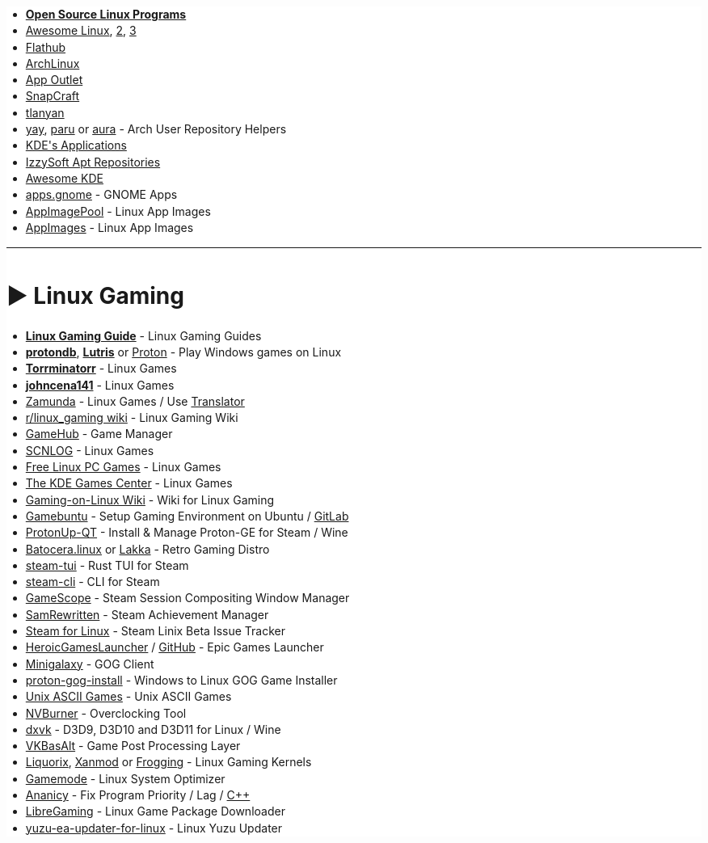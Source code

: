 * **[Open Source Linux Programs](https://i.imgur.com/6pItvB5.png)** 
* [Awesome Linux](https://luong-komorebi.github.io/Awesome-Linux-Software/), [2](https://github.com/inputsh/awesome-linux), [3](https://github.com/crackerica/Awesome-Linux-Software) 
* [Flathub](https://flathub.org/)
* [ArchLinux](https://wiki.archlinux.org/title/List_of_applications)
* [App Outlet](https://app-outlet.github.io/)
* [SnapCraft](https://snapcraft.io/store) 
* [tlanyan](https://tlanyan.me/)
* [yay](https://github.com/Jguer/yay), [paru](https://github.com/morganamilo/paru) or [aura](https://github.com/aurapm/aura) - Arch User Repository Helpers
* [KDE's Applications](https://apps.kde.org/education) 
* [IzzySoft Apt Repositories](https://apt.izzysoft.de/) 
* [Awesome KDE](https://github.com/francoism90/awesome-kde)
* [apps.gnome](https://apps.gnome.org/en-GB/) - GNOME Apps
* [AppImagePool](https://github.com/prateekmedia/appimagepool) - Linux App Images
* [AppImages](https://www.appimagehub.com/) - Linux App Images

***

# ► Linux Gaming

* **[Linux Gaming Guide](https://www.reddit.com/r/LinuxCrackSupport/wiki/index)** - Linux Gaming Guides
* **[protondb](https://www.protondb.com/)**, **[Lutris](https://lutris.net/)** or [Proton](https://github.com/ValveSoftware/Proton) - Play Windows games on Linux
* **[Torrminatorr](https://forum.torrminatorr.com/)** - Linux Games
* **[johncena141](https://1337x.to/user/johncena141/)** - Linux Games
* [Zamunda](https://zamunda.net/login.php?returnto=%2Fgames.php) - Linux Games / Use [Translator](https://addons.mozilla.org/en-US/firefox/addon/traduzir-paginas-web/)
* [r/linux_gaming wiki](https://linux-gaming.kwindu.eu/) - Linux Gaming Wiki
* [GameHub](https://tkashkin.github.io/projects/gamehub/) - Game Manager
* [SCNLOG](https://scnlog.me/) - Linux Games
* [Free Linux PC Games](https://freelinuxpcgames.com/) - Linux Games
* [The KDE Games Center](https://games.kde.org/) - Linux Games
* [Gaming-on-Linux Wiki](https://www.gamingonlinux.com/wiki/) - Wiki for Linux Gaming
* [Gamebuntu](https://discourse.ubuntu.com/t/gamebuntu/25544/13) - Setup Gaming Environment on Ubuntu / [GitLab](https://gitlab.com/rswat09/gamebuntu)
* [ProtonUp-QT](https://github.com/DavidoTek/ProtonUp-Qt/) - Install & Manage Proton-GE for Steam / Wine
* [Batocera.linux](https://batocera.org/) or [Lakka](https://lakka.tv/) - Retro Gaming Distro
* [steam-tui](https://github.com/dmadisetti/steam-tui) - Rust TUI for Steam
* [steam-cli](https://github.com/berenm/steam-cli) - CLI for Steam
* [GameScope](https://github.com/Plagman/gamescope) - Steam Session Compositing Window Manager
* [SamRewritten](https://github.com/PaulCombal/SamRewritten) - Steam Achievement Manager
* [Steam for Linux](https://github.com/ValveSoftware/steam-for-linux) - Steam Linix Beta Issue Tracker
* [HeroicGamesLauncher](https://heroicgameslauncher.com/) / [GitHub](https://github.com/Heroic-Games-Launcher/HeroicGamesLauncher) - Epic Games Launcher
* [Minigalaxy](https://sharkwouter.github.io/minigalaxy/) - GOG Client
* [proton-gog-install](https://github.com/myyc/proton-gog-install) - Windows to Linux GOG Game Installer
* [Unix ASCII Games](https://github.com/ligurio/awesome-ttygames) - Unix ASCII Games
* [NVBurner](https://github.com/iloveichigo/NVBurner) - Overclocking Tool
* [dxvk](https://github.com/doitsujin/dxvk) - D3D9, D3D10 and D3D11 for Linux / Wine 
* [VKBasAlt](https://github.com/DadSchoorse/vkBasalt) - Game Post Processing Layer
* [Liquorix](https://liquorix.net/), [Xanmod](https://xanmod.org/) or [Frogging](https://github.com/Frogging-Family/linux-tkg) - Linux Gaming Kernels
* [Gamemode](https://github.com/FeralInteractive/gamemode) - Linux System Optimizer
* [Ananicy](https://github.com/Nefelim4ag/Ananicy) - Fix Program Priority / Lag / [C++](https://gitlab.com/ananicy-cpp/ananicy-cpp)
* [LibreGaming](https://github.com/Ahmed-Al-Balochi/LibreGaming) - Linux Game Package Downloader
* [yuzu-ea-updater-for-linux](https://github.com/lem6ns/yuzu-ea-updater-for-linux) - Linux Yuzu Updater